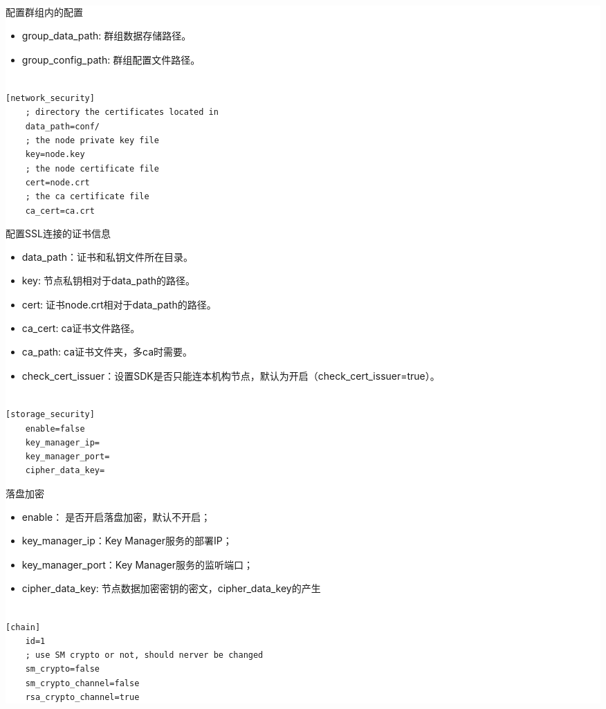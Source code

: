 配置群组内的配置 

- group_data_path: 群组数据存储路径。

- group_config_path: 群组配置文件路径。

```

[network_security]
    ; directory the certificates located in
    data_path=conf/
    ; the node private key file
    key=node.key
    ; the node certificate file
    cert=node.crt
    ; the ca certificate file
    ca_cert=ca.crt
```
配置SSL连接的证书信息

- data_path：证书和私钥文件所在目录。

- key: 节点私钥相对于data_path的路径。

- cert: 证书node.crt相对于data_path的路径。

- ca_cert: ca证书文件路径。

- ca_path: ca证书文件夹，多ca时需要。

- check_cert_issuer：设置SDK是否只能连本机构节点，默认为开启（check_cert_issuer=true）。


```

[storage_security]
    enable=false
    key_manager_ip=
    key_manager_port=
    cipher_data_key=
```
落盘加密

- enable： 是否开启落盘加密，默认不开启；

- key_manager_ip：Key Manager服务的部署IP；

- key_manager_port：Key Manager服务的监听端口；

- cipher_data_key: 节点数据加密密钥的密文，cipher_data_key的产生



```

[chain]
    id=1
    ; use SM crypto or not, should nerver be changed
    sm_crypto=false
    sm_crypto_channel=false
    rsa_crypto_channel=true
```

